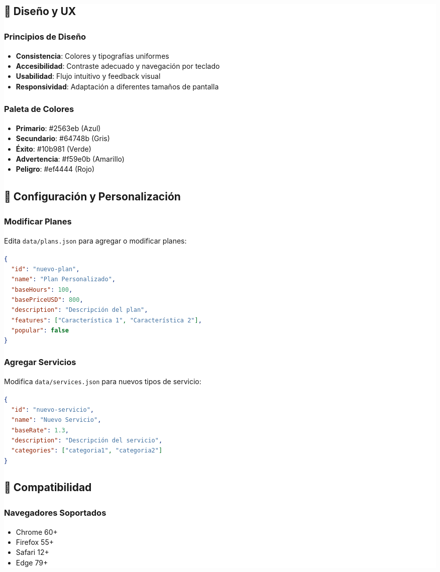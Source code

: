 ## 🎨 Diseño y UX

### Principios de Diseño
- **Consistencia**: Colores y tipografías uniformes
- **Accesibilidad**: Contraste adecuado y navegación por teclado
- **Usabilidad**: Flujo intuitivo y feedback visual
- **Responsividad**: Adaptación a diferentes tamaños de pantalla

### Paleta de Colores
- **Primario**: #2563eb (Azul)
- **Secundario**: #64748b (Gris)
- **Éxito**: #10b981 (Verde)
- **Advertencia**: #f59e0b (Amarillo)
- **Peligro**: #ef4444 (Rojo)

## 🔧 Configuración y Personalización

### Modificar Planes
Edita `data/plans.json` para agregar o modificar planes:
```json
{
  "id": "nuevo-plan",
  "name": "Plan Personalizado",
  "baseHours": 100,
  "basePriceUSD": 800,
  "description": "Descripción del plan",
  "features": ["Característica 1", "Característica 2"],
  "popular": false
}
```

### Agregar Servicios
Modifica `data/services.json` para nuevos tipos de servicio:
```json
{
  "id": "nuevo-servicio",
  "name": "Nuevo Servicio",
  "baseRate": 1.3,
  "description": "Descripción del servicio",
  "categories": ["categoria1", "categoria2"]
}
```

## 📱 Compatibilidad

### Navegadores Soportados
- Chrome 60+
- Firefox 55+
- Safari 12+
- Edge 79+
